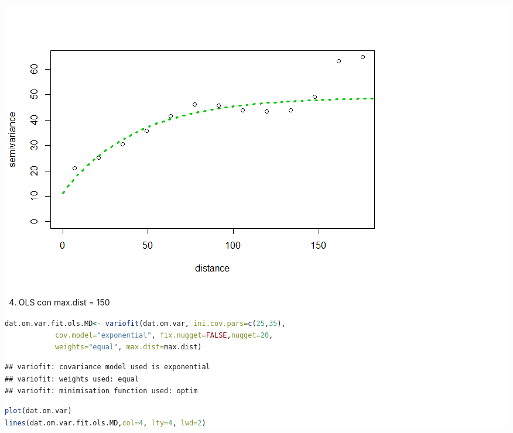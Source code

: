 ![](laboratorio_3_files/figure-html/unnamed-chunk-21-1.png)

4) OLS con max.dist = 150


```r
dat.om.var.fit.ols.MD<- variofit(dat.om.var, ini.cov.pars=c(25,35), 
	  		cov.model="exponential", fix.nugget=FALSE,nugget=20, 
		  	weights="equal", max.dist=max.dist)
```

```
## variofit: covariance model used is exponential 
## variofit: weights used: equal 
## variofit: minimisation function used: optim
```

```r
plot(dat.om.var)
lines(dat.om.var.fit.ols.MD,col=4, lty=4, lwd=2)
```
